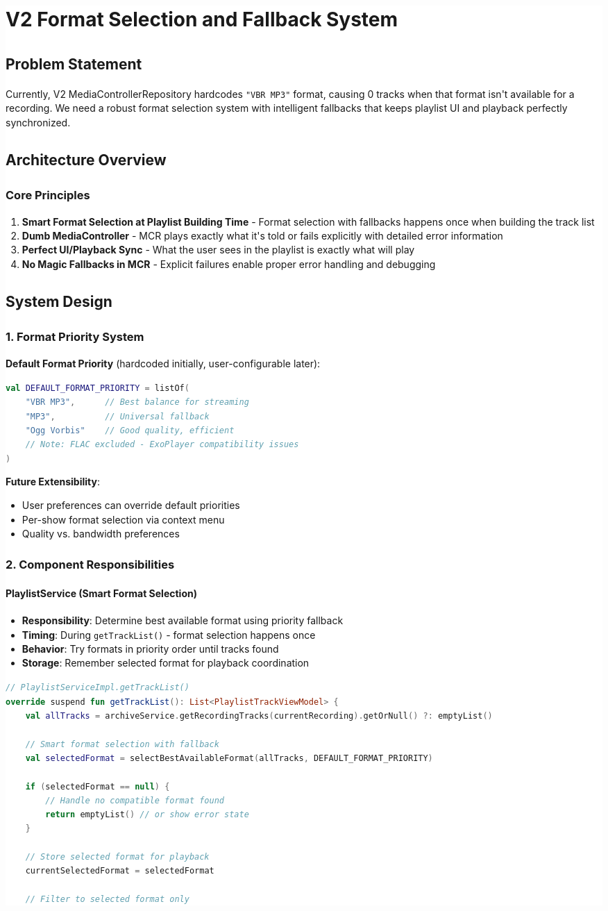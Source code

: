 # V2 Format Selection and Fallback System

## Problem Statement

Currently, V2 MediaControllerRepository hardcodes `"VBR MP3"` format, causing 0 tracks when that format isn't available for a recording. We need a robust format selection system with intelligent fallbacks that keeps playlist UI and playback perfectly synchronized.

## Architecture Overview

### Core Principles
1. **Smart Format Selection at Playlist Building Time** - Format selection with fallbacks happens once when building the track list
2. **Dumb MediaController** - MCR plays exactly what it's told or fails explicitly with detailed error information
3. **Perfect UI/Playback Sync** - What the user sees in the playlist is exactly what will play
4. **No Magic Fallbacks in MCR** - Explicit failures enable proper error handling and debugging

## System Design

### 1. Format Priority System

**Default Format Priority** (hardcoded initially, user-configurable later):
```kotlin
val DEFAULT_FORMAT_PRIORITY = listOf(
    "VBR MP3",      // Best balance for streaming
    "MP3",          // Universal fallback  
    "Ogg Vorbis"    // Good quality, efficient
    // Note: FLAC excluded - ExoPlayer compatibility issues
)
```

**Future Extensibility**:
- User preferences can override default priorities
- Per-show format selection via context menu
- Quality vs. bandwidth preferences

### 2. Component Responsibilities

#### PlaylistService (Smart Format Selection)
- **Responsibility**: Determine best available format using priority fallback
- **Timing**: During `getTrackList()` - format selection happens once
- **Behavior**: Try formats in priority order until tracks found
- **Storage**: Remember selected format for playback coordination

```kotlin
// PlaylistServiceImpl.getTrackList()
override suspend fun getTrackList(): List<PlaylistTrackViewModel> {
    val allTracks = archiveService.getRecordingTracks(currentRecording).getOrNull() ?: emptyList()
    
    // Smart format selection with fallback
    val selectedFormat = selectBestAvailableFormat(allTracks, DEFAULT_FORMAT_PRIORITY)
    
    if (selectedFormat == null) {
        // Handle no compatible format found
        return emptyList() // or show error state
    }
    
    // Store selected format for playback
    currentSelectedFormat = selectedFormat
    
    // Filter to selected format only
```